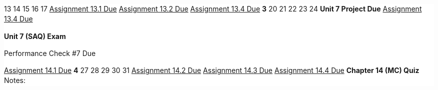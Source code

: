 <td>13</td>
<td>14</td>
<td>15</td>
<td>16</td>
<td>17</td>
</tr>
<tr class="even">
<td></td>
<td></td>
<td><a href="https://docs.google.com/document/d/10beIjlaWWL1fPZheFS9MSIAoj83tK6hN0m1jJXvqrr8/edit"><span class="underline">Assignment 13.1 Due</span></a></td>
<td><a href="https://docs.google.com/document/d/10beIjlaWWL1fPZheFS9MSIAoj83tK6hN0m1jJXvqrr8/edit"><span class="underline">Assignment 13.2 Due</span></a></td>
<td></td>
<td><a href="https://docs.google.com/document/d/10beIjlaWWL1fPZheFS9MSIAoj83tK6hN0m1jJXvqrr8/edit"><span class="underline">Assignment 13.4 Due</span></a></td>
</tr>
<tr class="odd">
<td><strong>3</strong></td>
<td>20</td>
<td>21</td>
<td>22</td>
<td>23</td>
<td>24</td>
</tr>
<tr class="even">
<td></td>
<td><strong>Unit 7 Project Due</strong></td>
<td><a href="https://docs.google.com/document/d/10beIjlaWWL1fPZheFS9MSIAoj83tK6hN0m1jJXvqrr8/edit"><span class="underline">Assignment 13.4 Due</span></a></td>
<td></td>
<td><p><strong>Unit 7 (SAQ) Exam</strong></p>
<p>Performance Check #7 Due</p></td>
<td><a href="https://docs.google.com/document/d/1d6vWnRnGJwN45jtNzp84IPvSbJZ00d3rGDm1GJAMWPg/edit"><span class="underline">Assignment 14.1 Due</span></a></td>
</tr>
<tr class="odd">
<td><strong>4</strong></td>
<td>27</td>
<td>28</td>
<td>29</td>
<td>30</td>
<td>31</td>
</tr>
<tr class="even">
<td></td>
<td><a href="https://docs.google.com/document/d/1d6vWnRnGJwN45jtNzp84IPvSbJZ00d3rGDm1GJAMWPg/edit"><span class="underline">Assignment 14.2 Due</span></a></td>
<td><a href="https://docs.google.com/document/d/1d6vWnRnGJwN45jtNzp84IPvSbJZ00d3rGDm1GJAMWPg/edit"><span class="underline">Assignment 14.3 Due</span></a></td>
<td><a href="https://docs.google.com/document/d/1d6vWnRnGJwN45jtNzp84IPvSbJZ00d3rGDm1GJAMWPg/edit"><span class="underline">Assignment 14.4 Due</span></a></td>
<td></td>
<td><strong>Chapter 14 (MC) Quiz</strong></td>
</tr>
<tr class="odd">
<td>Notes:</td>
<td></td>
<td></td>
<td></td>
<td></td>
<td></td>
</tr>
</tbody>